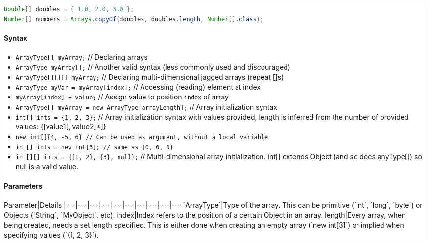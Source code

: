 ```java
Double[] doubles = { 1.0, 2.0, 3.0 };
Number[] numbers = Arrays.copyOf(doubles, doubles.length, Number[].class);

```



#### Syntax


- `ArrayType[] myArray;` // Declaring arrays
- `ArrayType myArray[];` // Another valid syntax (less commonly used and discouraged)
- `ArrayType[][][] myArray;` // Declaring multi-dimensional jagged arrays (repeat []s)
- `ArrayType myVar = myArray[index];` // Accessing (reading) element at index
- `myArray[index] = value;` // Assign value to position `index` of array
- `ArrayType[] myArray = new ArrayType[arrayLength];` // Array initialization syntax
- `int[] ints = {1, 2, 3};` // Array initialization syntax with values provided, length is inferred from the number of provided values: {[value1[, value2]*]}
- `new int[]{4, -5, 6} // Can be used as argument, without a local variable`
- `int[] ints = new int[3]; // same as {0, 0, 0}`
- `int[][] ints = {{1, 2}, {3}, null};` // Multi-dimensional array initialization. int[] extends Object (and so does anyType[]) so null is a valid value.



#### Parameters


<th align="left">Parameter</th>|Details
|---|---|---|---|---|---|---|---|---|---
<td align="left">`ArrayType`</td>|Type of the array. This can be primitive (`int`, `long`, `byte`) or Objects (`String`, `MyObject`, etc).
<td align="left">index</td>|Index refers to the position of a certain Object in an array.
<td align="left">length</td>|Every array, when being created, needs a set length specified. This is either done when creating an empty array (`new int[3]`) or implied when specifying values (`{1, 2, 3}`).

